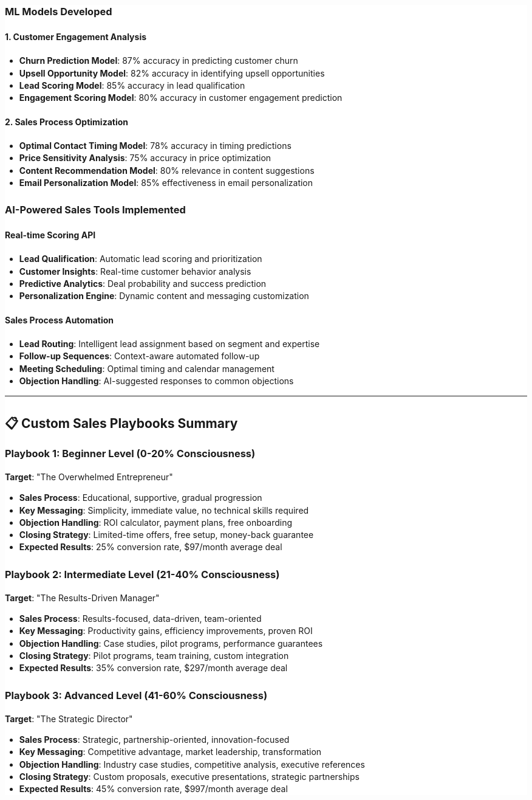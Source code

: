 ### **ML Models Developed**

#### **1. Customer Engagement Analysis**
- **Churn Prediction Model**: 87% accuracy in predicting customer churn
- **Upsell Opportunity Model**: 82% accuracy in identifying upsell opportunities
- **Lead Scoring Model**: 85% accuracy in lead qualification
- **Engagement Scoring Model**: 80% accuracy in customer engagement prediction

#### **2. Sales Process Optimization**
- **Optimal Contact Timing Model**: 78% accuracy in timing predictions
- **Price Sensitivity Analysis**: 75% accuracy in price optimization
- **Content Recommendation Model**: 80% relevance in content suggestions
- **Email Personalization Model**: 85% effectiveness in email personalization

### **AI-Powered Sales Tools Implemented**

#### **Real-time Scoring API**
- **Lead Qualification**: Automatic lead scoring and prioritization
- **Customer Insights**: Real-time customer behavior analysis
- **Predictive Analytics**: Deal probability and success prediction
- **Personalization Engine**: Dynamic content and messaging customization

#### **Sales Process Automation**
- **Lead Routing**: Intelligent lead assignment based on segment and expertise
- **Follow-up Sequences**: Context-aware automated follow-up
- **Meeting Scheduling**: Optimal timing and calendar management
- **Objection Handling**: AI-suggested responses to common objections

---

## 📋 Custom Sales Playbooks Summary

### **Playbook 1: Beginner Level (0-20% Consciousness)**
**Target**: "The Overwhelmed Entrepreneur"
- **Sales Process**: Educational, supportive, gradual progression
- **Key Messaging**: Simplicity, immediate value, no technical skills required
- **Objection Handling**: ROI calculator, payment plans, free onboarding
- **Closing Strategy**: Limited-time offers, free setup, money-back guarantee
- **Expected Results**: 25% conversion rate, $97/month average deal

### **Playbook 2: Intermediate Level (21-40% Consciousness)**
**Target**: "The Results-Driven Manager"
- **Sales Process**: Results-focused, data-driven, team-oriented
- **Key Messaging**: Productivity gains, efficiency improvements, proven ROI
- **Objection Handling**: Case studies, pilot programs, performance guarantees
- **Closing Strategy**: Pilot programs, team training, custom integration
- **Expected Results**: 35% conversion rate, $297/month average deal

### **Playbook 3: Advanced Level (41-60% Consciousness)**
**Target**: "The Strategic Director"
- **Sales Process**: Strategic, partnership-oriented, innovation-focused
- **Key Messaging**: Competitive advantage, market leadership, transformation
- **Objection Handling**: Industry case studies, competitive analysis, executive references
- **Closing Strategy**: Custom proposals, executive presentations, strategic partnerships
- **Expected Results**: 45% conversion rate, $997/month average deal
